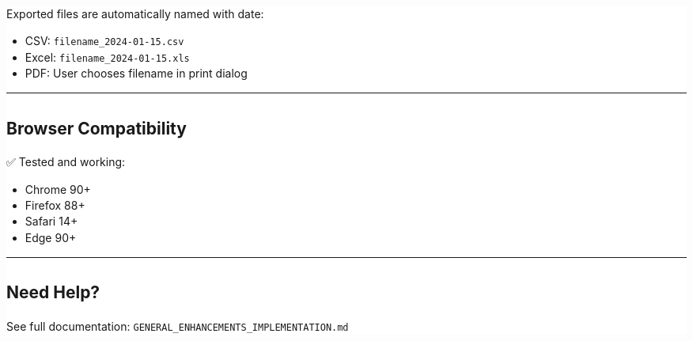 Exported files are automatically named with date:
- CSV: `filename_2024-01-15.csv`
- Excel: `filename_2024-01-15.xls`
- PDF: User chooses filename in print dialog

---

## Browser Compatibility

✅ Tested and working:
- Chrome 90+
- Firefox 88+
- Safari 14+
- Edge 90+

---

## Need Help?

See full documentation: `GENERAL_ENHANCEMENTS_IMPLEMENTATION.md`